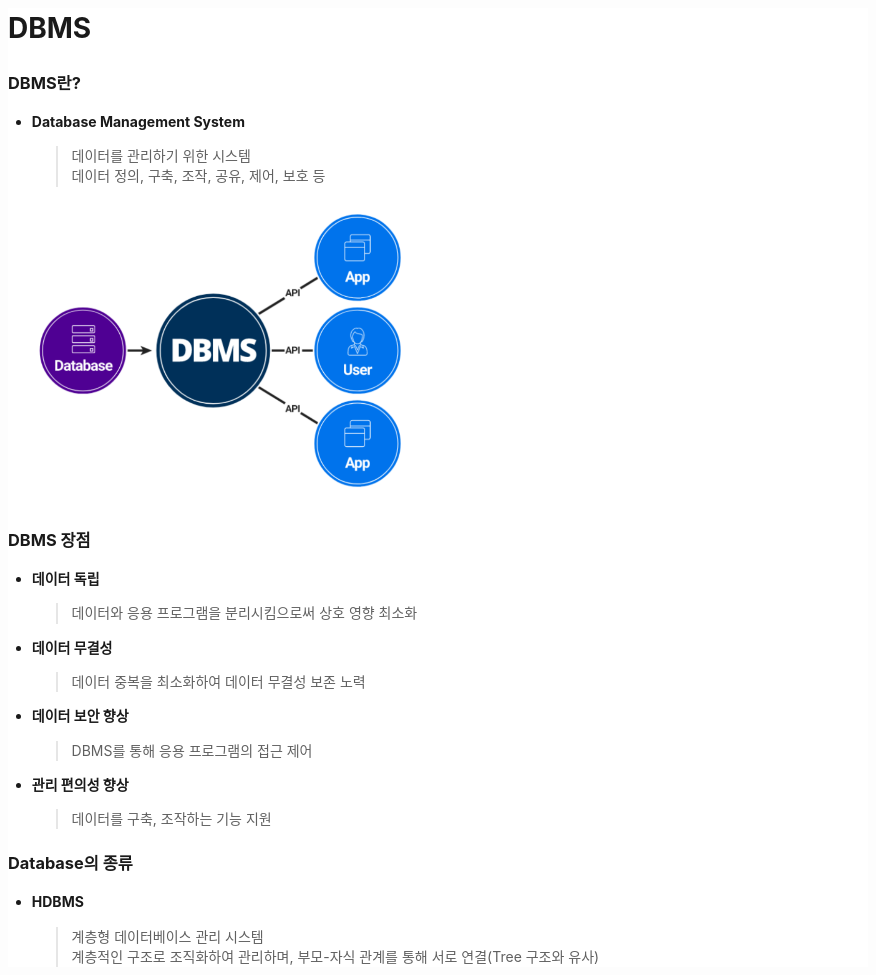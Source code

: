 # DBMS
### DBMS란?
- **Database Management System**
    > 데이터를 관리하기 위한 시스템  
    데이터 정의, 구축, 조작, 공유, 제어, 보호 등

    <img src="./img/db_dbms_and_nosql_1.png" height = "300px" alt = "db_dbms_and_nosql_1 img">

### DBMS 장점
- **데이터 독립**
    > 데이터와 응용 프로그램을 분리시킴으로써 상호 영향 최소화
- **데이터 무결성**
    > 데이터 중복을 최소화하여 데이터 무결성 보존 노력
- **데이터 보안 향상**
    > DBMS를 통해 응용 프로그램의 접근 제어
- **관리 편의성 향상**
    > 데이터를 구축, 조작하는 기능 지원

### Database의 종류
- **HDBMS**
    > 계층형 데이터베이스 관리 시스템  
    계층적인 구조로 조직화하여 관리하며, 부모-자식 관계를 통해 서로 연결(Tree 구조와 유사)
